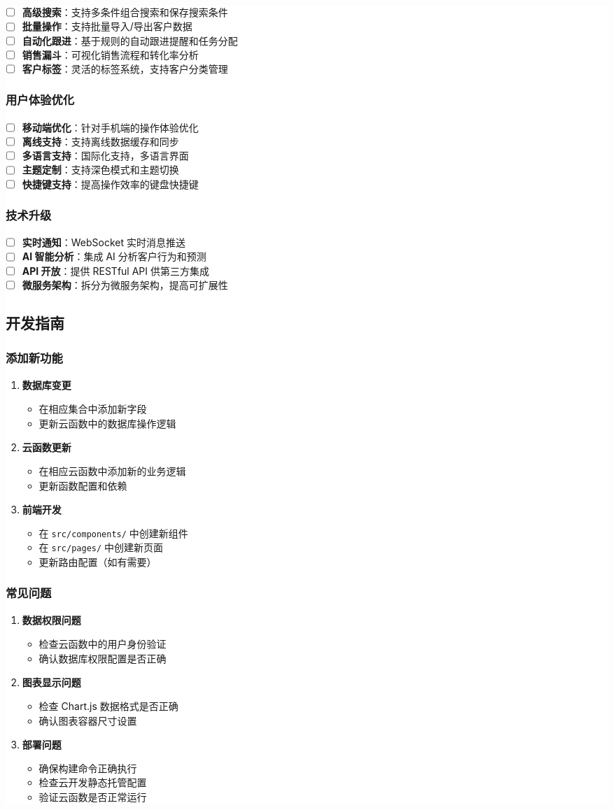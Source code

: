 - [ ] **高级搜索**：支持多条件组合搜索和保存搜索条件
- [ ] **批量操作**：支持批量导入/导出客户数据
- [ ] **自动化跟进**：基于规则的自动跟进提醒和任务分配
- [ ] **销售漏斗**：可视化销售流程和转化率分析
- [ ] **客户标签**：灵活的标签系统，支持客户分类管理

### 用户体验优化

- [ ] **移动端优化**：针对手机端的操作体验优化
- [ ] **离线支持**：支持离线数据缓存和同步
- [ ] **多语言支持**：国际化支持，多语言界面
- [ ] **主题定制**：支持深色模式和主题切换
- [ ] **快捷键支持**：提高操作效率的键盘快捷键

### 技术升级

- [ ] **实时通知**：WebSocket 实时消息推送
- [ ] **AI 智能分析**：集成 AI 分析客户行为和预测
- [ ] **API 开放**：提供 RESTful API 供第三方集成
- [ ] **微服务架构**：拆分为微服务架构，提高可扩展性

## 开发指南

### 添加新功能

1. **数据库变更**

   - 在相应集合中添加新字段
   - 更新云函数中的数据库操作逻辑

2. **云函数更新**

   - 在相应云函数中添加新的业务逻辑
   - 更新函数配置和依赖

3. **前端开发**
   - 在 `src/components/` 中创建新组件
   - 在 `src/pages/` 中创建新页面
   - 更新路由配置（如有需要）

### 常见问题

1. **数据权限问题**

   - 检查云函数中的用户身份验证
   - 确认数据库权限配置是否正确

2. **图表显示问题**

   - 检查 Chart.js 数据格式是否正确
   - 确认图表容器尺寸设置

3. **部署问题**
   - 确保构建命令正确执行
   - 检查云开发静态托管配置
   - 验证云函数是否正常运行
